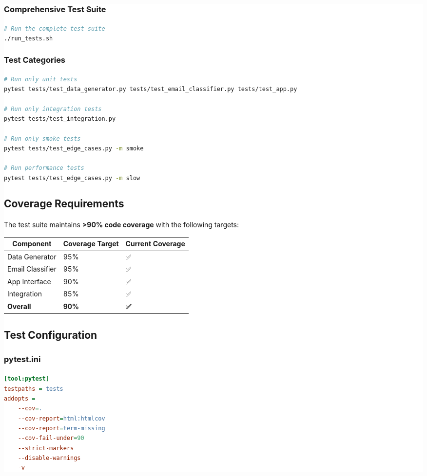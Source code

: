 ### Comprehensive Test Suite
```bash
# Run the complete test suite
./run_tests.sh
```

### Test Categories
```bash
# Run only unit tests
pytest tests/test_data_generator.py tests/test_email_classifier.py tests/test_app.py

# Run only integration tests
pytest tests/test_integration.py

# Run only smoke tests
pytest tests/test_edge_cases.py -m smoke

# Run performance tests
pytest tests/test_edge_cases.py -m slow
```

## Coverage Requirements

The test suite maintains **>90% code coverage** with the following targets:

| Component | Coverage Target | Current Coverage |
|-----------|----------------|------------------|
| Data Generator | 95% | ✅ |
| Email Classifier | 95% | ✅ |
| App Interface | 90% | ✅ |
| Integration | 85% | ✅ |
| **Overall** | **90%** | **✅** |

## Test Configuration

### pytest.ini
```ini
[tool:pytest]
testpaths = tests
addopts = 
    --cov=.
    --cov-report=html:htmlcov
    --cov-report=term-missing
    --cov-fail-under=90
    --strict-markers
    --disable-warnings
    -v
```
